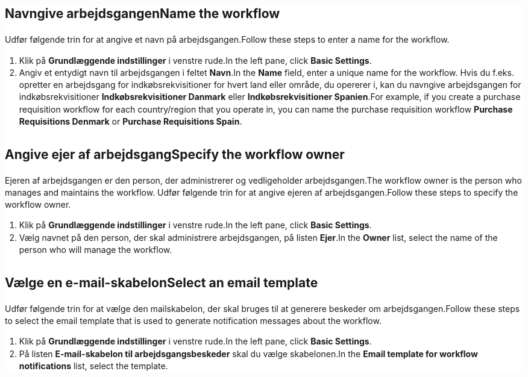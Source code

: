 ## <a name="name-the-workflow"></a><span data-ttu-id="4e0f0-108">Navngive arbejdsgangen</span><span class="sxs-lookup"><span data-stu-id="4e0f0-108">Name the workflow</span></span>

<span data-ttu-id="4e0f0-109">Udfør følgende trin for at angive et navn på arbejdsgangen.</span><span class="sxs-lookup"><span data-stu-id="4e0f0-109">Follow these steps to enter a name for the workflow.</span></span>

1. <span data-ttu-id="4e0f0-110">Klik på **Grundlæggende indstillinger** i venstre rude.</span><span class="sxs-lookup"><span data-stu-id="4e0f0-110">In the left pane, click **Basic Settings**.</span></span>
2. <span data-ttu-id="4e0f0-111">Angiv et entydigt navn til arbejdsgangen i feltet **Navn**.</span><span class="sxs-lookup"><span data-stu-id="4e0f0-111">In the **Name** field, enter a unique name for the workflow.</span></span> <span data-ttu-id="4e0f0-112">Hvis du f.eks. opretter en arbejdsgang for indkøbsrekvisitioner for hvert land eller område, du opererer i, kan du navngive arbejdsgangen for indkøbsrekvisitioner **Indkøbsrekvisitioner Danmark** eller **Indkøbsrekvisitioner Spanien**.</span><span class="sxs-lookup"><span data-stu-id="4e0f0-112">For example, if you create a purchase requisition workflow for each country/region that you operate in, you can name the purchase requisition workflow **Purchase Requisitions Denmark** or **Purchase Requisitions Spain**.</span></span>

## <a name="specify-the-workflow-owner"></a><span data-ttu-id="4e0f0-113">Angive ejer af arbejdsgang</span><span class="sxs-lookup"><span data-stu-id="4e0f0-113">Specify the workflow owner</span></span>

<span data-ttu-id="4e0f0-114">Ejeren af arbejdsgangen er den person, der administrerer og vedligeholder arbejdsgangen.</span><span class="sxs-lookup"><span data-stu-id="4e0f0-114">The workflow owner is the person who manages and maintains the workflow.</span></span> <span data-ttu-id="4e0f0-115">Udfør følgende trin for at angive ejeren af arbejdsgangen.</span><span class="sxs-lookup"><span data-stu-id="4e0f0-115">Follow these steps to specify the workflow owner.</span></span>

1. <span data-ttu-id="4e0f0-116">Klik på **Grundlæggende indstillinger** i venstre rude.</span><span class="sxs-lookup"><span data-stu-id="4e0f0-116">In the left pane, click **Basic Settings**.</span></span>
2. <span data-ttu-id="4e0f0-117">Vælg navnet på den person, der skal administrere arbejdsgangen, på listen **Ejer**.</span><span class="sxs-lookup"><span data-stu-id="4e0f0-117">In the **Owner** list, select the name of the person who will manage the workflow.</span></span>

## <a name="select-an-email-template"></a><span data-ttu-id="4e0f0-118">Vælge en e-mail-skabelon</span><span class="sxs-lookup"><span data-stu-id="4e0f0-118">Select an email template</span></span>

<span data-ttu-id="4e0f0-119">Udfør følgende trin for at vælge den mailskabelon, der skal bruges til at generere beskeder om arbejdsgangen.</span><span class="sxs-lookup"><span data-stu-id="4e0f0-119">Follow these steps to select the email template that is used to generate notification messages about the workflow.</span></span>

1. <span data-ttu-id="4e0f0-120">Klik på **Grundlæggende indstillinger** i venstre rude.</span><span class="sxs-lookup"><span data-stu-id="4e0f0-120">In the left pane, click **Basic Settings**.</span></span>
2. <span data-ttu-id="4e0f0-121">På listen **E-mail-skabelon til arbejdsgangsbeskeder** skal du vælge skabelonen.</span><span class="sxs-lookup"><span data-stu-id="4e0f0-121">In the **Email template for workflow notifications** list, select the template.</span></span>
